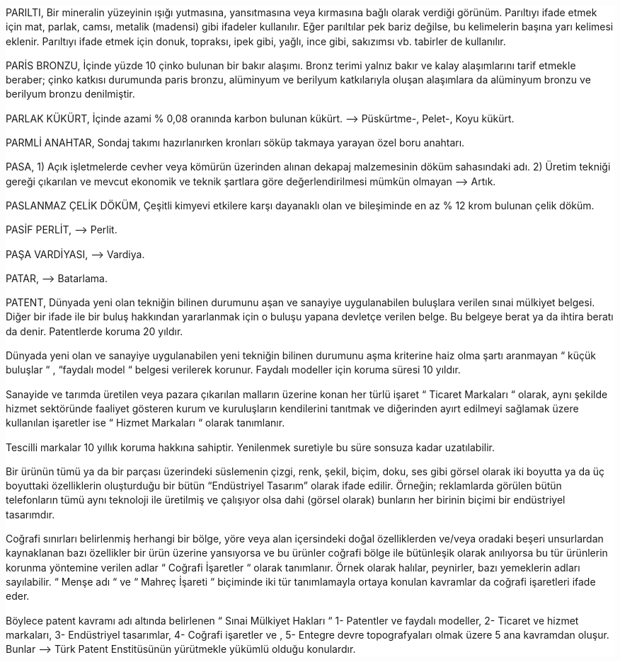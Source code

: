 PARILTI, Bir mineralin yüzeyinin ışığı yutmasına, yansıtmasına veya kırmasına bağlı olarak verdiği görünüm. Parıltıyı ifade etmek için mat, parlak, camsı, metalik (madensi) gibi ifadeler kullanılır. Eğer parıltılar pek bariz değilse, bu kelimelerin başına yarı kelimesi eklenir. Parıltıyı ifade etmek için donuk, topraksı, ipek gibi, yağlı, ince gibi, sakızımsı vb. tabirler de kullanılır.

PARİS BRONZU, İçinde yüzde 10 çinko bulunan bir bakır alaşımı. Bronz terimi yalnız bakır ve kalay alaşımlarını tarif etmekle beraber; çinko katkısı durumunda paris bronzu, alüminyum ve berilyum katkılarıyla oluşan alaşımlara da alüminyum bronzu ve berilyum bronzu denilmiştir.

PARLAK KÜKÜRT, İçinde azami % 0,08 oranında karbon bulunan kükürt. —> Püskürtme-, Pelet-, Koyu kükürt.

PARMLİ ANAHTAR, Sondaj takımı hazırlanırken kronları söküp takmaya yarayan özel boru anahtarı.

 



PASA, 1) Açık işletmelerde cevher veya kömürün üzerinden alınan dekapaj malzemesinin döküm sahasındaki adı. 2) Üretim tekniği gereği çıkarılan ve mevcut ekonomik ve teknik şartlara göre değerlendirilmesi mümkün olmayan —> Artık.

PASLANMAZ ÇELİK DÖKÜM, Çeşitli kimyevi etkilere karşı dayanaklı olan ve bileşiminde  en az % 12 krom bulunan çelik döküm.

PASİF PERLİT, —> Perlit.

PAŞA VARDİYASI, —> Vardiya.

PATAR, —> Batarlama.

PATENT, Dünyada yeni olan tekniğin bilinen durumunu aşan ve sanayiye uygulanabilen buluşlara verilen sınai mülkiyet belgesi. Diğer bir ifade ile bir buluş hakkından yararlanmak için o buluşu yapana devletçe verilen belge. Bu belgeye berat ya da ihtira beratı da denir. Patentlerde koruma 20 yıldır.

Dünyada yeni olan ve sanayiye uygulanabilen yeni tekniğin bilinen durumunu aşma kriterine haiz olma şartı aranmayan “ küçük buluşlar “ , “faydalı model “ belgesi verilerek korunur. Faydalı modeller için koruma süresi 10 yıldır.

Sanayide ve tarımda üretilen veya pazara çıkarılan malların üzerine konan her türlü işaret      “ Ticaret Markaları “ olarak, aynı şekilde hizmet sektöründe faaliyet gösteren kurum ve kuruluşların kendilerini tanıtmak ve diğerinden ayırt edilmeyi sağlamak üzere kullanılan işaretler ise “ Hizmet Markaları “ olarak tanımlanır.

Tescilli markalar 10 yıllık koruma hakkına sahiptir. Yenilenmek suretiyle bu süre sonsuza kadar uzatılabilir.

Bir ürünün tümü ya da bir parçası üzerindeki süslemenin çizgi, renk, şekil, biçim, doku, ses gibi görsel olarak iki boyutta ya da üç boyuttaki özelliklerin oluşturduğu bir bütün “Endüstriyel Tasarım” olarak ifade edilir. Örneğin; reklamlarda görülen bütün telefonların tümü aynı teknoloji ile üretilmiş ve çalışıyor olsa dahi (görsel olarak) bunların her birinin biçimi bir endüstriyel tasarımdır.

Coğrafi sınırları belirlenmiş herhangi bir bölge, yöre veya alan içersindeki doğal özelliklerden ve/veya oradaki beşeri unsurlardan kaynaklanan bazı özellikler bir ürün üzerine yansıyorsa ve bu ürünler coğrafi bölge ile bütünleşik olarak anılıyorsa bu tür ürünlerin korunma yöntemine verilen adlar “ Coğrafi İşaretler “ olarak tanımlanır. Örnek olarak halılar, peynirler, bazı yemeklerin adları sayılabilir. “ Menşe adı “ ve “ Mahreç İşareti “ biçiminde iki tür tanımlamayla ortaya konulan kavramlar da coğrafi işaretleri ifade eder.

Böylece patent kavramı adı altında belirlenen “ Sınai Mülkiyet Hakları “ 1- Patentler ve faydalı modeller, 2- Ticaret ve hizmet markaları, 3- Endüstriyel tasarımlar, 4- Coğrafi işaretler ve , 5- Entegre devre topografyaları olmak üzere 5 ana kavramdan oluşur. Bunlar —> Türk Patent Enstitüsünün yürütmekle yükümlü olduğu konulardır.
